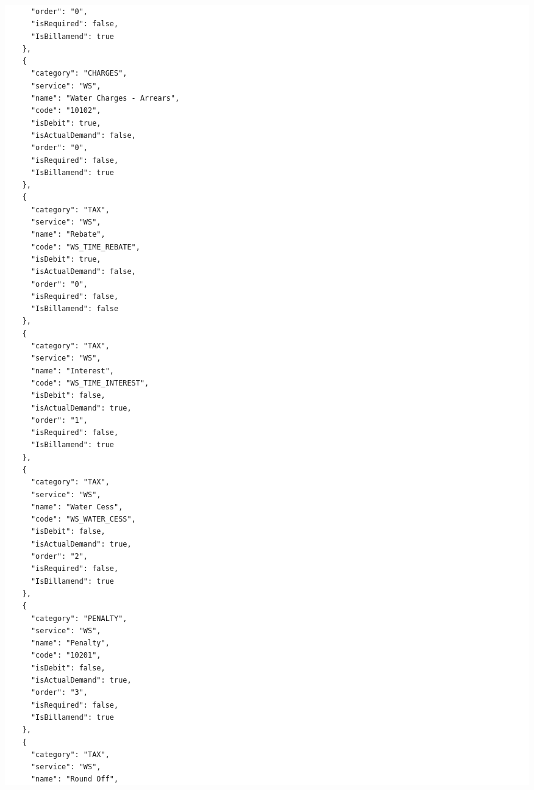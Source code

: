 ```
      "order": "0",
      "isRequired": false,
      "IsBillamend": true
    },
    {
      "category": "CHARGES",
      "service": "WS",
      "name": "Water Charges - Arrears",
      "code": "10102",
      "isDebit": true,
      "isActualDemand": false,
      "order": "0",
      "isRequired": false,
      "IsBillamend": true
    },
    {
      "category": "TAX",
      "service": "WS",
      "name": "Rebate",
      "code": "WS_TIME_REBATE",
      "isDebit": true,
      "isActualDemand": false,
      "order": "0",
      "isRequired": false,
      "IsBillamend": false
    },
    {
      "category": "TAX",
      "service": "WS",
      "name": "Interest",
      "code": "WS_TIME_INTEREST",
      "isDebit": false,
      "isActualDemand": true,
      "order": "1",
      "isRequired": false,
      "IsBillamend": true
    },
    {
      "category": "TAX",
      "service": "WS",
      "name": "Water Cess",
      "code": "WS_WATER_CESS",
      "isDebit": false,
      "isActualDemand": true,
      "order": "2",
      "isRequired": false,
      "IsBillamend": true
    },
    {
      "category": "PENALTY",
      "service": "WS",
      "name": "Penalty",
      "code": "10201",
      "isDebit": false,
      "isActualDemand": true,
      "order": "3",
      "isRequired": false,
      "IsBillamend": true
    },
    {
      "category": "TAX",
      "service": "WS",
      "name": "Round Off",
```